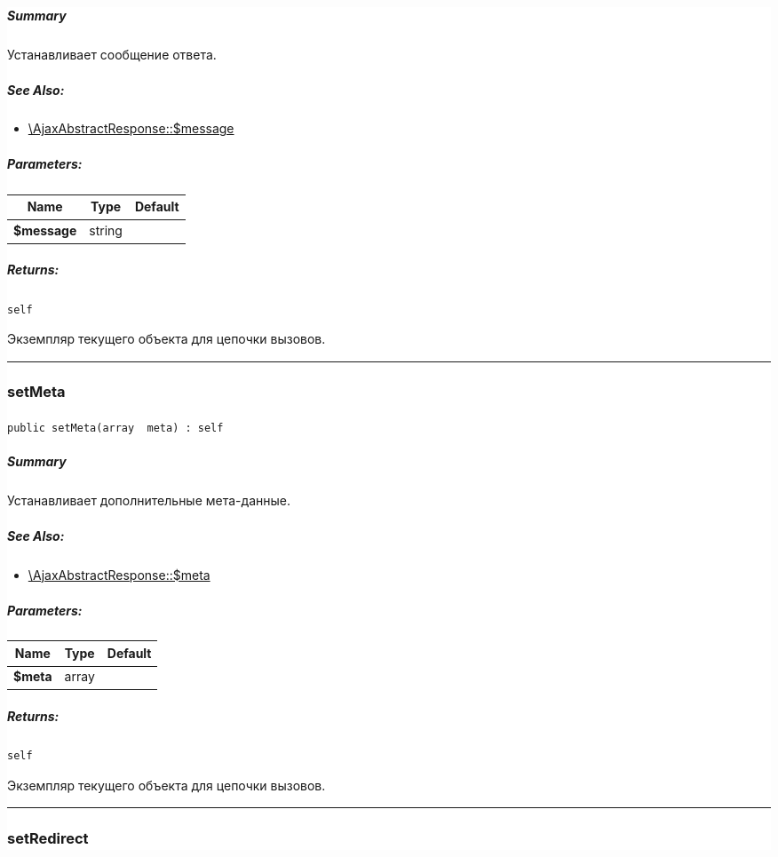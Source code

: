 ##### Summary

Устанавливает сообщение ответа.

##### See Also:

 * [\AjaxAbstractResponse::$message](../../classes/AjaxAbstractResponse.md#property_message)

##### Parameters:

| Name | Type | Default |
|------|------|---------|
| **$message** | string |  |

##### Returns:

```
self
```
Экземпляр текущего объекта для цепочки вызовов.

---

<a id="method_setMeta"></a>
### setMeta

```
public setMeta(array  meta) : self
```

##### Summary

Устанавливает дополнительные мета-данные.

##### See Also:

 * [\AjaxAbstractResponse::$meta](../../classes/AjaxAbstractResponse.md#property_meta)

##### Parameters:

| Name | Type | Default |
|------|------|---------|
| **$meta** | array |  |

##### Returns:

```
self
```
Экземпляр текущего объекта для цепочки вызовов.

---

<a id="method_setRedirect"></a>
### setRedirect
